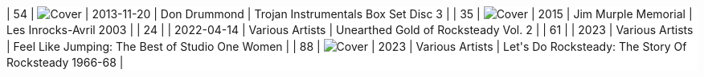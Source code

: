 | 54 | ![Cover](https://i.discogs.com/MEt15r4aKtZn_1BXuTLhlE-RS3N0OBDcXZ2KAn9oD6s/rs:fit/g:sm/q:40/h:150/w:150/czM6Ly9kaXNjb2dz/LWRhdGFiYXNlLWlt/YWdlcy9SLTQ1MTEw/NjctMTM2Nzg1MTc0/NC03NjE4LmpwZWc.jpeg) | 2013-11-20 | Don Drummond | Trojan Instrumentals Box Set Disc 3 |
| 35 | ![Cover](https://i.discogs.com/TtJkhEI5YnI8mz5_lptHhmt6IX6kO26asA7PpGzlid0/rs:fit/g:sm/q:40/h:150/w:150/czM6Ly9kaXNjb2dz/LWRhdGFiYXNlLWlt/YWdlcy9SLTE2Mjg0/MDk1LTE2MDY1NjE0/ODMtOTc4NC5qcGVn.jpeg) | 2015 | Jim Murple Memorial | Les Inrocks-Avril 2003 |
| 24 |  | 2022-04-14 | Various Artists | Unearthed Gold of Rocksteady Vol. 2 |
| 61 |  | 2023 | Various Artists | Feel Like Jumping: The Best of Studio One Women |
| 88 | ![Cover](https://i.discogs.com/ocJwHUWW5en5vXSe-frYm8xpdvtj2Z1KtZ-WycR5rZ8/rs:fit/g:sm/q:40/h:150/w:150/czM6Ly9kaXNjb2dz/LWRhdGFiYXNlLWlt/YWdlcy9SLTM1NjUz/NzQtMTMzNTUwNjQ3/OC5qcGVn.jpeg) | 2023 | Various Artists | Let's Do Rocksteady: The Story Of Rocksteady 1966-68 |